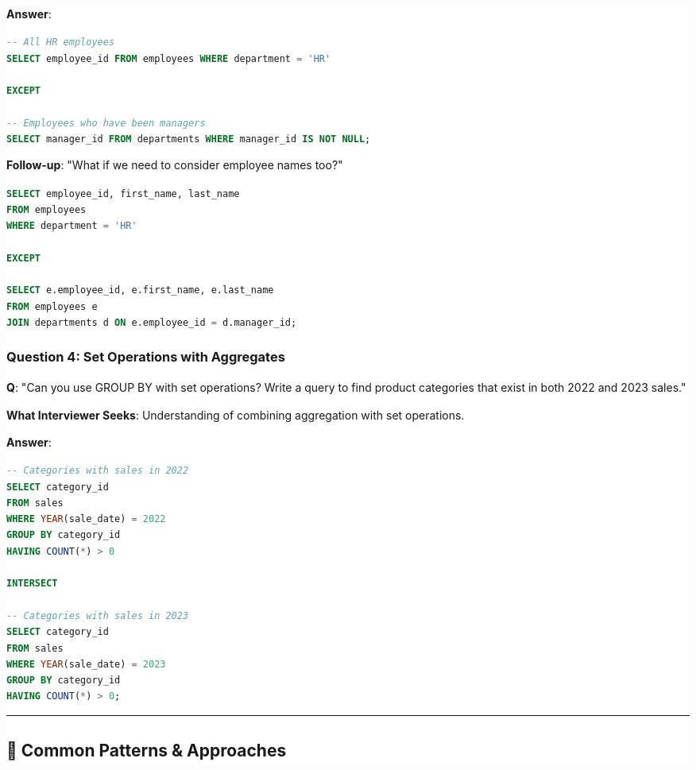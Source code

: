 **Answer**:
```sql
-- All HR employees
SELECT employee_id FROM employees WHERE department = 'HR'

EXCEPT

-- Employees who have been managers
SELECT manager_id FROM departments WHERE manager_id IS NOT NULL;
```

**Follow-up**: "What if we need to consider employee names too?"
```sql
SELECT employee_id, first_name, last_name 
FROM employees 
WHERE department = 'HR'

EXCEPT

SELECT e.employee_id, e.first_name, e.last_name
FROM employees e
JOIN departments d ON e.employee_id = d.manager_id;
```

### **Question 4: Set Operations with Aggregates**
**Q**: "Can you use GROUP BY with set operations? Write a query to find product categories that exist in both 2022 and 2023 sales."

**What Interviewer Seeks**: Understanding of combining aggregation with set operations.

**Answer**:
```sql
-- Categories with sales in 2022
SELECT category_id 
FROM sales 
WHERE YEAR(sale_date) = 2022
GROUP BY category_id
HAVING COUNT(*) > 0

INTERSECT

-- Categories with sales in 2023
SELECT category_id 
FROM sales 
WHERE YEAR(sale_date) = 2023
GROUP BY category_id
HAVING COUNT(*) > 0;
```

---

## 🔄 **Common Patterns & Approaches**

